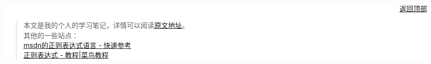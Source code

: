 <a href="#jump" target="_self"><p align="right">返回顶部</p></a>

>本文是我的个人的学习笔记，详情可以阅读[原文地址](http://deerchao.net/tutorials/regex/regex.htm)。  
其他的一些站点：  
[msdn的正则表达式语言 - 快速参考](https://docs.microsoft.com/zh-cn/dotnet/standard/base-types/regular-expression-language-quick-reference)  
[正则表达式 - 教程|菜鸟教程](http://www.runoob.com/regexp/regexp-tutorial.html)
